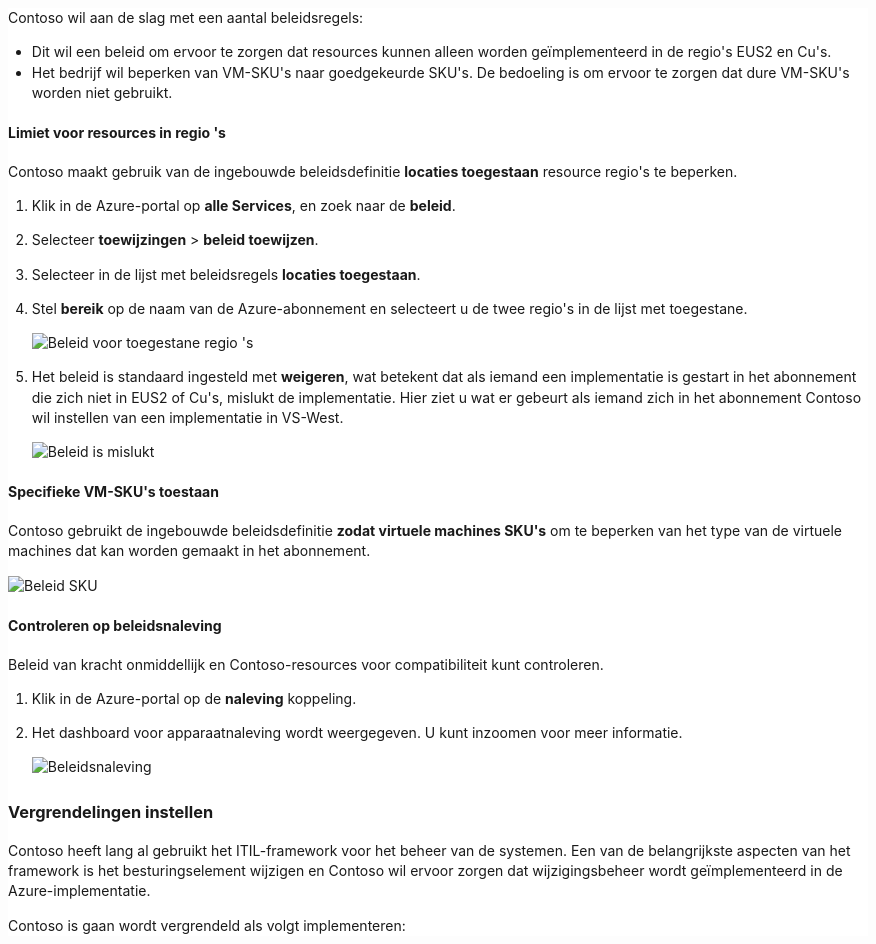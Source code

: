 Contoso wil aan de slag met een aantal beleidsregels:

- Dit wil een beleid om ervoor te zorgen dat resources kunnen alleen worden geïmplementeerd in de regio's EUS2 en Cu's.
- Het bedrijf wil beperken van VM-SKU's naar goedgekeurde SKU's. De bedoeling is om ervoor te zorgen dat dure VM-SKU's worden niet gebruikt.

#### <a name="limit-resources-to-regions"></a>Limiet voor resources in regio 's

Contoso maakt gebruik van de ingebouwde beleidsdefinitie **locaties toegestaan** resource regio's te beperken.

1. Klik in de Azure-portal op **alle Services**, en zoek naar de **beleid**.
2. Selecteer **toewijzingen** > **beleid toewijzen**.
3. Selecteer in de lijst met beleidsregels **locaties toegestaan**.
4. Stel **bereik** op de naam van de Azure-abonnement en selecteert u de twee regio's in de lijst met toegestane.

    ![Beleid voor toegestane regio 's](./media/contoso-migration-infrastructure/policy-region.png)

5. Het beleid is standaard ingesteld met **weigeren**, wat betekent dat als iemand een implementatie is gestart in het abonnement die zich niet in EUS2 of Cu's, mislukt de implementatie. Hier ziet u wat er gebeurt als iemand zich in het abonnement Contoso wil instellen van een implementatie in VS-West.

    ![Beleid is mislukt](./media/contoso-migration-infrastructure/policy-failed.png)

#### <a name="allow-specific-vm-skus"></a>Specifieke VM-SKU's toestaan

Contoso gebruikt de ingebouwde beleidsdefinitie **zodat virtuele machines SKU's** om te beperken van het type van de virtuele machines dat kan worden gemaakt in het abonnement. 

![Beleid SKU](./media/contoso-migration-infrastructure/policy-sku.png)



#### <a name="check-policy-compliance"></a>Controleren op beleidsnaleving

Beleid van kracht onmiddellijk en Contoso-resources voor compatibiliteit kunt controleren. 

1. Klik in de Azure-portal op de **naleving** koppeling.
2. Het dashboard voor apparaatnaleving wordt weergegeven. U kunt inzoomen voor meer informatie.

    ![Beleidsnaleving](./media/contoso-migration-infrastructure/policy-compliance.png)


### <a name="set-up-locks"></a>Vergrendelingen instellen

Contoso heeft lang al gebruikt het ITIL-framework voor het beheer van de systemen. Een van de belangrijkste aspecten van het framework is het besturingselement wijzigen en Contoso wil ervoor zorgen dat wijzigingsbeheer wordt geïmplementeerd in de Azure-implementatie.

Contoso is gaan wordt vergrendeld als volgt implementeren:
